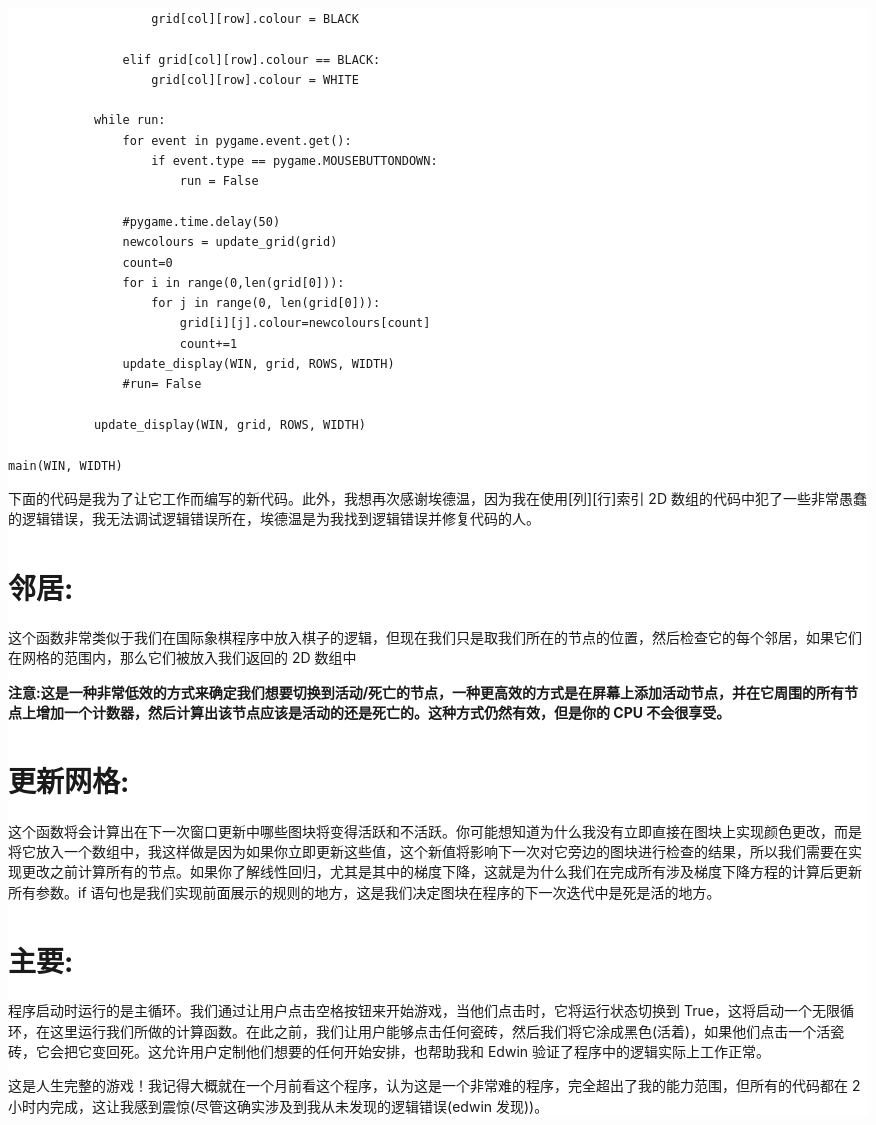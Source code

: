 ```
                    grid[col][row].colour = BLACK

                elif grid[col][row].colour == BLACK:
                    grid[col][row].colour = WHITE

            while run:
                for event in pygame.event.get():
                    if event.type == pygame.MOUSEBUTTONDOWN:
                        run = False

                #pygame.time.delay(50)
                newcolours = update_grid(grid)
                count=0
                for i in range(0,len(grid[0])):
                    for j in range(0, len(grid[0])):
                        grid[i][j].colour=newcolours[count]
                        count+=1
                update_display(WIN, grid, ROWS, WIDTH)
                #run= False

            update_display(WIN, grid, ROWS, WIDTH)

main(WIN, WIDTH)
```

下面的代码是我为了让它工作而编写的新代码。此外，我想再次感谢埃德温，因为我在使用[列][行]索引 2D 数组的代码中犯了一些非常愚蠢的逻辑错误，我无法调试逻辑错误所在，埃德温是为我找到逻辑错误并修复代码的人。

# 邻居:

这个函数非常类似于我们在国际象棋程序中放入棋子的逻辑，但现在我们只是取我们所在的节点的位置，然后检查它的每个邻居，如果它们在网格的范围内，那么它们被放入我们返回的 2D 数组中

**注意:这是一种非常低效的方式来确定我们想要切换到活动/死亡的节点，一种更高效的方式是在屏幕上添加活动节点，并在它周围的所有节点上增加一个计数器，然后计算出该节点应该是活动的还是死亡的。这种方式仍然有效，但是你的 CPU 不会很享受。**

# 更新网格:

这个函数将会计算出在下一次窗口更新中哪些图块将变得活跃和不活跃。你可能想知道为什么我没有立即直接在图块上实现颜色更改，而是将它放入一个数组中，我这样做是因为如果你立即更新这些值，这个新值将影响下一次对它旁边的图块进行检查的结果，所以我们需要在实现更改之前计算所有的节点。如果你了解线性回归，尤其是其中的梯度下降，这就是为什么我们在完成所有涉及梯度下降方程的计算后更新所有参数。if 语句也是我们实现前面展示的规则的地方，这是我们决定图块在程序的下一次迭代中是死是活的地方。

# 主要:

程序启动时运行的是主循环。我们通过让用户点击空格按钮来开始游戏，当他们点击时，它将运行状态切换到 True，这将启动一个无限循环，在这里运行我们所做的计算函数。在此之前，我们让用户能够点击任何瓷砖，然后我们将它涂成黑色(活着)，如果他们点击一个活瓷砖，它会把它变回死。这允许用户定制他们想要的任何开始安排，也帮助我和 Edwin 验证了程序中的逻辑实际上工作正常。

这是人生完整的游戏！我记得大概就在一个月前看这个程序，认为这是一个非常难的程序，完全超出了我的能力范围，但所有的代码都在 2 小时内完成，这让我感到震惊(尽管这确实涉及到我从未发现的逻辑错误(edwin 发现))。